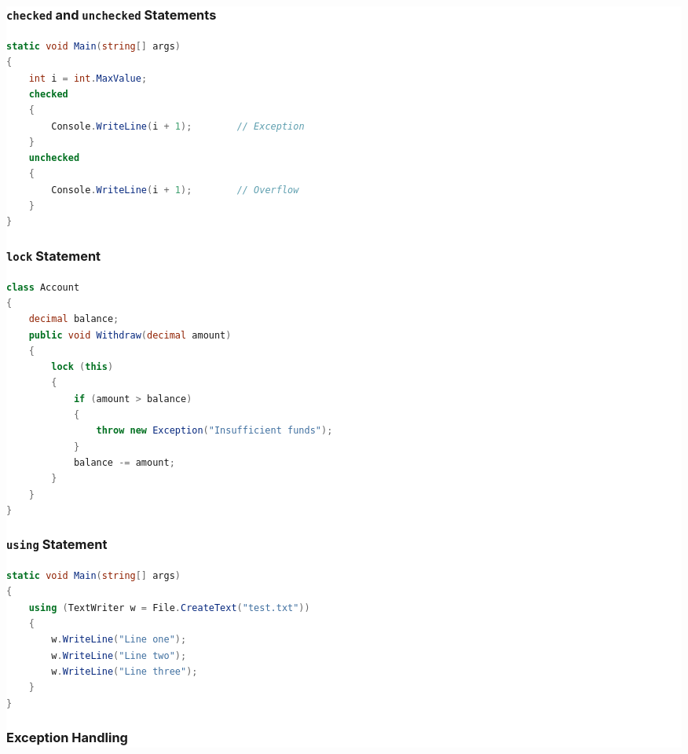 ### **```checked```** and **```unchecked```** Statements

```csharp
static void Main(string[] args)
{
    int i = int.MaxValue;
    checked
    {
        Console.WriteLine(i + 1);        // Exception
    }
    unchecked
    {
        Console.WriteLine(i + 1);        // Overflow
    }
}
```

### **```lock```** Statement

```csharp
class Account
{
    decimal balance;
    public void Withdraw(decimal amount)
    {
        lock (this)
        {
            if (amount > balance)
            {
                throw new Exception("Insufficient funds");
            }
            balance -= amount;
        }
    }
}
```

### **```using```** Statement

```csharp
static void Main(string[] args)
{
    using (TextWriter w = File.CreateText("test.txt"))
    {
        w.WriteLine("Line one");
        w.WriteLine("Line two");
        w.WriteLine("Line three");
    }
}
```

### Exception Handling
